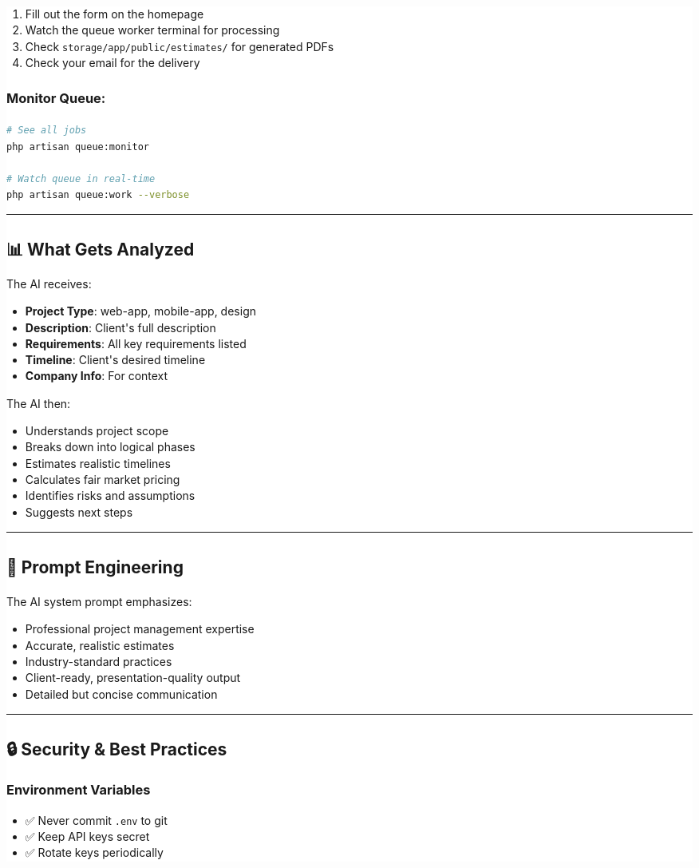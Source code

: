 1. Fill out the form on the homepage
2. Watch the queue worker terminal for processing
3. Check `storage/app/public/estimates/` for generated PDFs
4. Check your email for the delivery

### Monitor Queue:

```bash
# See all jobs
php artisan queue:monitor

# Watch queue in real-time
php artisan queue:work --verbose
```

---

## 📊 What Gets Analyzed

The AI receives:
- **Project Type**: web-app, mobile-app, design
- **Description**: Client's full description
- **Requirements**: All key requirements listed
- **Timeline**: Client's desired timeline
- **Company Info**: For context

The AI then:
- Understands project scope
- Breaks down into logical phases
- Estimates realistic timelines
- Calculates fair market pricing
- Identifies risks and assumptions
- Suggests next steps

---

## 🎯 Prompt Engineering

The AI system prompt emphasizes:
- Professional project management expertise
- Accurate, realistic estimates
- Industry-standard practices
- Client-ready, presentation-quality output
- Detailed but concise communication

---

## 🔒 Security & Best Practices

### Environment Variables
- ✅ Never commit `.env` to git
- ✅ Keep API keys secret
- ✅ Rotate keys periodically

